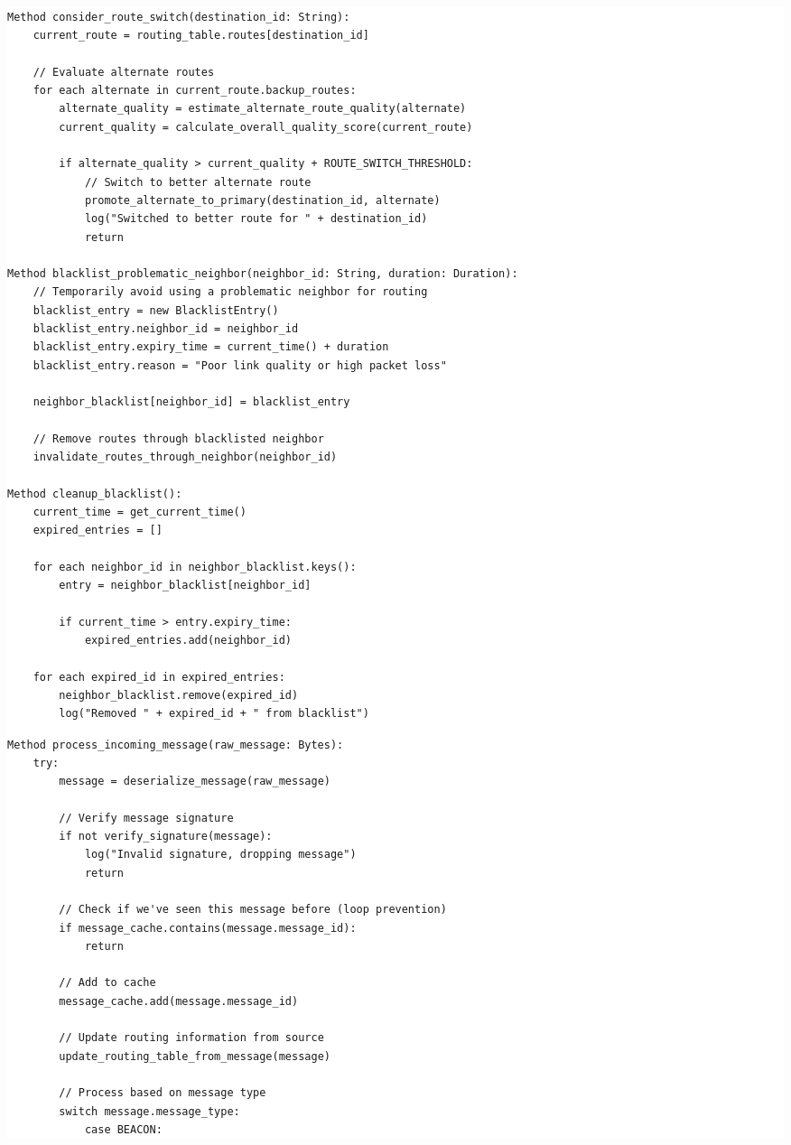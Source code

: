 ```pseudocode
Method consider_route_switch(destination_id: String):
    current_route = routing_table.routes[destination_id]
    
    // Evaluate alternate routes
    for each alternate in current_route.backup_routes:
        alternate_quality = estimate_alternate_route_quality(alternate)
        current_quality = calculate_overall_quality_score(current_route)
        
        if alternate_quality > current_quality + ROUTE_SWITCH_THRESHOLD:
            // Switch to better alternate route
            promote_alternate_to_primary(destination_id, alternate)
            log("Switched to better route for " + destination_id)
            return

Method blacklist_problematic_neighbor(neighbor_id: String, duration: Duration):
    // Temporarily avoid using a problematic neighbor for routing
    blacklist_entry = new BlacklistEntry()
    blacklist_entry.neighbor_id = neighbor_id
    blacklist_entry.expiry_time = current_time() + duration
    blacklist_entry.reason = "Poor link quality or high packet loss"
    
    neighbor_blacklist[neighbor_id] = blacklist_entry
    
    // Remove routes through blacklisted neighbor
    invalidate_routes_through_neighbor(neighbor_id)

Method cleanup_blacklist():
    current_time = get_current_time()
    expired_entries = []
    
    for each neighbor_id in neighbor_blacklist.keys():
        entry = neighbor_blacklist[neighbor_id]
        
        if current_time > entry.expiry_time:
            expired_entries.add(neighbor_id)
    
    for each expired_id in expired_entries:
        neighbor_blacklist.remove(expired_id)
        log("Removed " + expired_id + " from blacklist")
```

```pseudocode
Method process_incoming_message(raw_message: Bytes):
    try:
        message = deserialize_message(raw_message)
        
        // Verify message signature
        if not verify_signature(message):
            log("Invalid signature, dropping message")
            return
        
        // Check if we've seen this message before (loop prevention)
        if message_cache.contains(message.message_id):
            return
        
        // Add to cache
        message_cache.add(message.message_id)
        
        // Update routing information from source
        update_routing_table_from_message(message)
        
        // Process based on message type
        switch message.message_type:
            case BEACON:
```